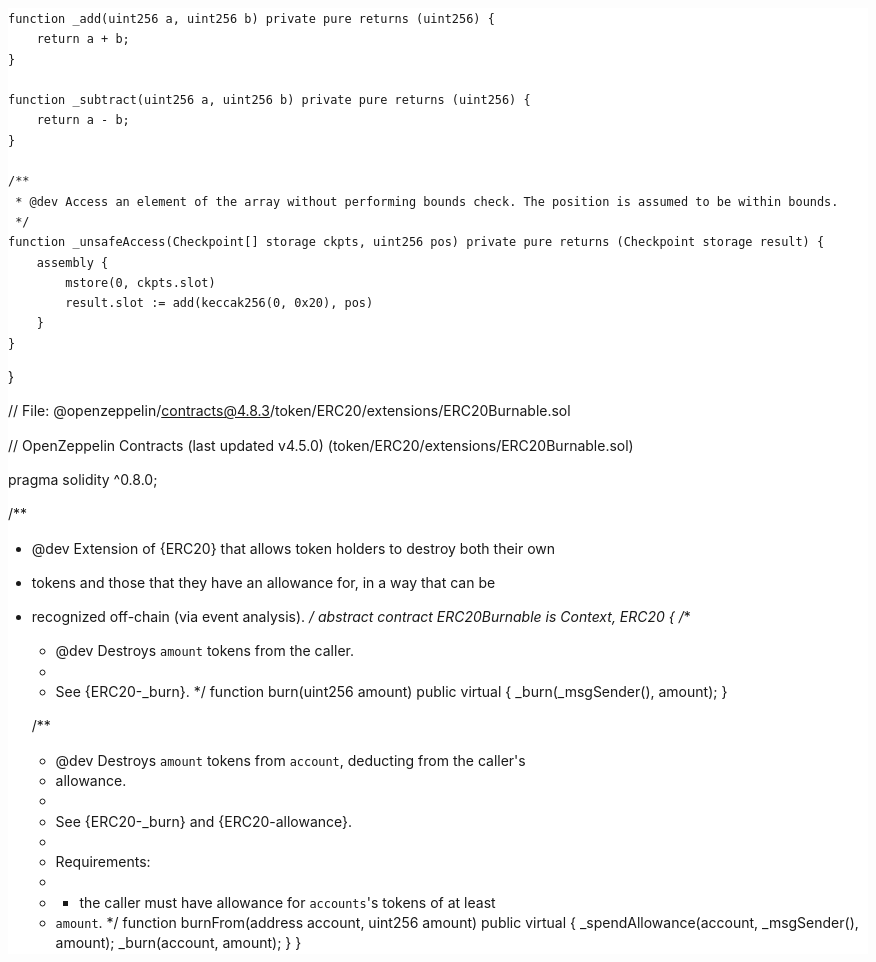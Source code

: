     function _add(uint256 a, uint256 b) private pure returns (uint256) {
        return a + b;
    }

    function _subtract(uint256 a, uint256 b) private pure returns (uint256) {
        return a - b;
    }

    /**
     * @dev Access an element of the array without performing bounds check. The position is assumed to be within bounds.
     */
    function _unsafeAccess(Checkpoint[] storage ckpts, uint256 pos) private pure returns (Checkpoint storage result) {
        assembly {
            mstore(0, ckpts.slot)
            result.slot := add(keccak256(0, 0x20), pos)
        }
    }
}

// File: @openzeppelin/contracts@4.8.3/token/ERC20/extensions/ERC20Burnable.sol


// OpenZeppelin Contracts (last updated v4.5.0) (token/ERC20/extensions/ERC20Burnable.sol)

pragma solidity ^0.8.0;



/**
 * @dev Extension of {ERC20} that allows token holders to destroy both their own
 * tokens and those that they have an allowance for, in a way that can be
 * recognized off-chain (via event analysis).
 */
abstract contract ERC20Burnable is Context, ERC20 {
    /**
     * @dev Destroys `amount` tokens from the caller.
     *
     * See {ERC20-_burn}.
     */
    function burn(uint256 amount) public virtual {
        _burn(_msgSender(), amount);
    }

    /**
     * @dev Destroys `amount` tokens from `account`, deducting from the caller's
     * allowance.
     *
     * See {ERC20-_burn} and {ERC20-allowance}.
     *
     * Requirements:
     *
     * - the caller must have allowance for ``accounts``'s tokens of at least
     * `amount`.
     */
    function burnFrom(address account, uint256 amount) public virtual {
        _spendAllowance(account, _msgSender(), amount);
        _burn(account, amount);
    }
}
